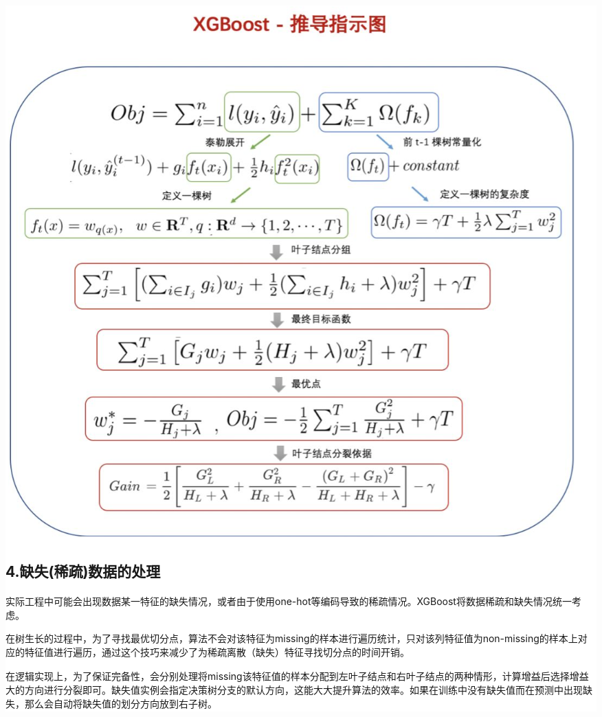 ![image-20210124162253539](../img/image-20210124162253539.png)                                                                                                                                                                                                                                                                                                                                                                                                                                                 



## 4.缺失(稀疏)数据的处理

实际工程中可能会出现数据某一特征的缺失情况，或者由于使用one-hot等编码导致的稀疏情况。XGBoost将数据稀疏和缺失情况统一考虑。

在树生长的过程中，为了寻找最优切分点，算法不会对该特征为missing的样本进行遍历统计，只对该列特征值为non-missing的样本上对应的特征值进行遍历，通过这个技巧来减少了为稀疏离散（缺失）特征寻找切分点的时间开销。

在逻辑实现上，为了保证完备性，会分别处理将missing该特征值的样本分配到左叶子结点和右叶子结点的两种情形，计算增益后选择增益大的方向进行分裂即可。缺失值实例会指定决策树分支的默认方向，这能大大提升算法的效率。如果在训练中没有缺失值而在预测中出现缺失，那么会自动将缺失值的划分方向放到右子树。
